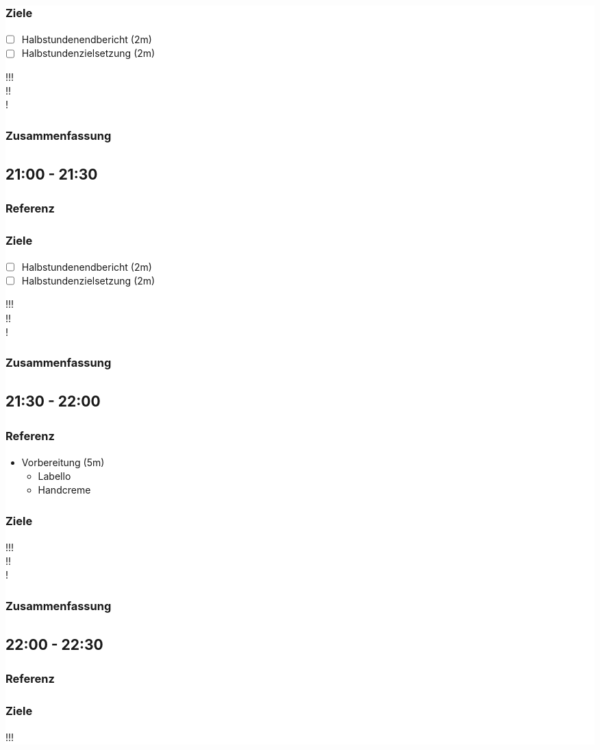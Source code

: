 ### Ziele

- [ ] Halbstundenendbericht (2m)
- [ ] Halbstundenzielsetzung (2m)

!!!  
!!  
!

### Zusammenfassung

## 21:00 - 21:30

### Referenz

### Ziele

- [ ] Halbstundenendbericht (2m)
- [ ] Halbstundenzielsetzung (2m)

!!!  
!!  
!

### Zusammenfassung

## 21:30 - 22:00

### Referenz

- Vorbereitung (5m)
	- Labello
	- Handcreme

### Ziele

!!!  
!!  
!

### Zusammenfassung

## 22:00 - 22:30

### Referenz

### Ziele

!!!  
